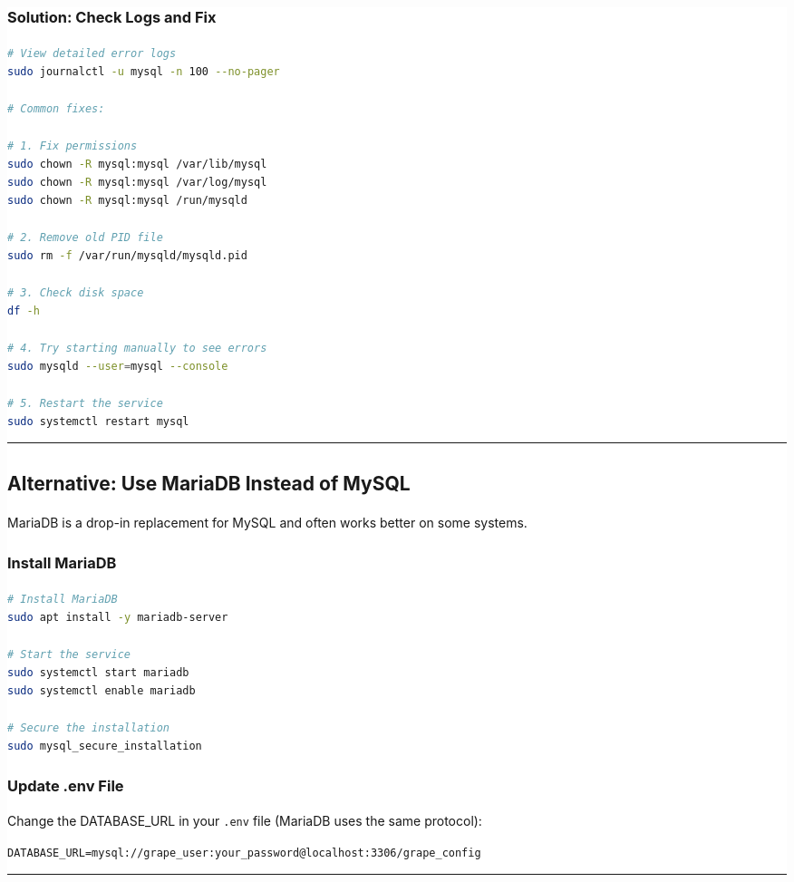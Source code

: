### Solution: Check Logs and Fix

```bash
# View detailed error logs
sudo journalctl -u mysql -n 100 --no-pager

# Common fixes:

# 1. Fix permissions
sudo chown -R mysql:mysql /var/lib/mysql
sudo chown -R mysql:mysql /var/log/mysql
sudo chown -R mysql:mysql /run/mysqld

# 2. Remove old PID file
sudo rm -f /var/run/mysqld/mysqld.pid

# 3. Check disk space
df -h

# 4. Try starting manually to see errors
sudo mysqld --user=mysql --console

# 5. Restart the service
sudo systemctl restart mysql
```

---

## Alternative: Use MariaDB Instead of MySQL

MariaDB is a drop-in replacement for MySQL and often works better on some systems.

### Install MariaDB

```bash
# Install MariaDB
sudo apt install -y mariadb-server

# Start the service
sudo systemctl start mariadb
sudo systemctl enable mariadb

# Secure the installation
sudo mysql_secure_installation
```

### Update .env File

Change the DATABASE_URL in your `.env` file (MariaDB uses the same protocol):

```env
DATABASE_URL=mysql://grape_user:your_password@localhost:3306/grape_config
```

---